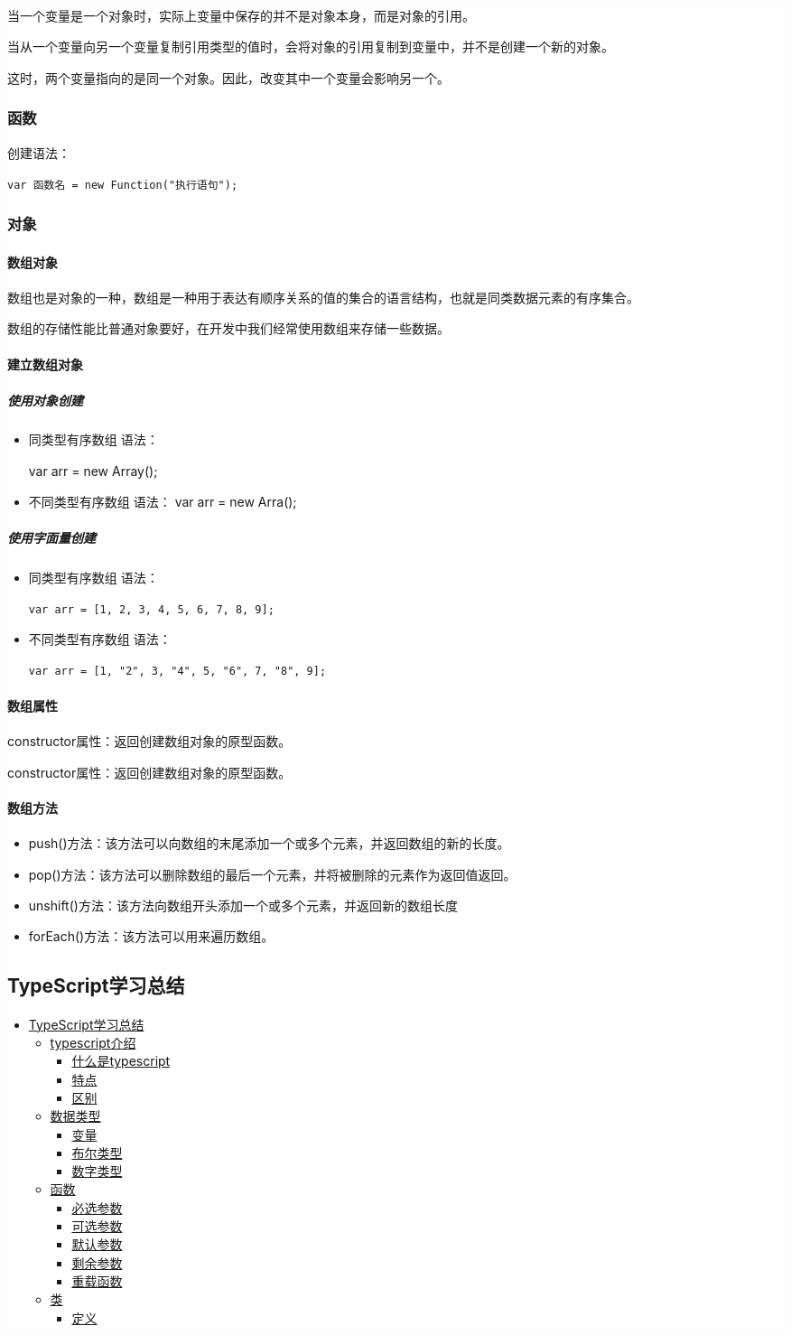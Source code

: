 当一个变量是一个对象时，实际上变量中保存的并不是对象本身，而是对象的引用。

当从一个变量向另一个变量复制引用类型的值时，会将对象的引用复制到变量中，并不是创建一个新的对象。

这时，两个变量指向的是同一个对象。因此，改变其中一个变量会影响另一个。

### 函数
创建语法：

    var 函数名 = new Function("执行语句");

### 对象

#### 数组对象
数组也是对象的一种，数组是一种用于表达有顺序关系的值的集合的语言结构，也就是同类数据元素的有序集合。

数组的存储性能比普通对象要好，在开发中我们经常使用数组来存储一些数据。

#### 建立数组对象
##### 使用对象创建
* 同类型有序数组
语法：

    var arr = new Array();
* 不同类型有序数组
语法：
     var arr = new Arra();
##### 使用字面量创建

* 同类型有序数组
  语法：

      var arr = [1, 2, 3, 4, 5, 6, 7, 8, 9];
* 不同类型有序数组
语法：
   
      var arr = [1, "2", 3, "4", 5, "6", 7, "8", 9];
#### 数组属性
constructor属性：返回创建数组对象的原型函数。

constructor属性：返回创建数组对象的原型函数。
#### 数组方法
* push()方法：该方法可以向数组的末尾添加一个或多个元素，并返回数组的新的长度。

* pop()方法：该方法可以删除数组的最后一个元素，并将被删除的元素作为返回值返回。

* unshift()方法：该方法向数组开头添加一个或多个元素，并返回新的数组长度
* forEach()方法：该方法可以用来遍历数组。
## TypeScript学习总结
- [TypeScript学习总结](#typescript学习总结)
  - [typescript介绍](#typescript介绍)
    - [什么是typescript](#什么是typescript)
    - [特点](#特点)
    - [区别](#区别)
  - [数据类型](#数据类型)
    - [变量](#变量)
    - [布尔类型](#布尔类型)
    - [数字类型](#数字类型)
  - [函数](#函数)
    - [必选参数](#必选参数)
    - [可选参数](#可选参数)
    - [默认参数](#默认参数)
    - [剩余参数](#剩余参数)
    - [重载函数](#重载函数)
  - [类](#类)
    - [定义](#定义)